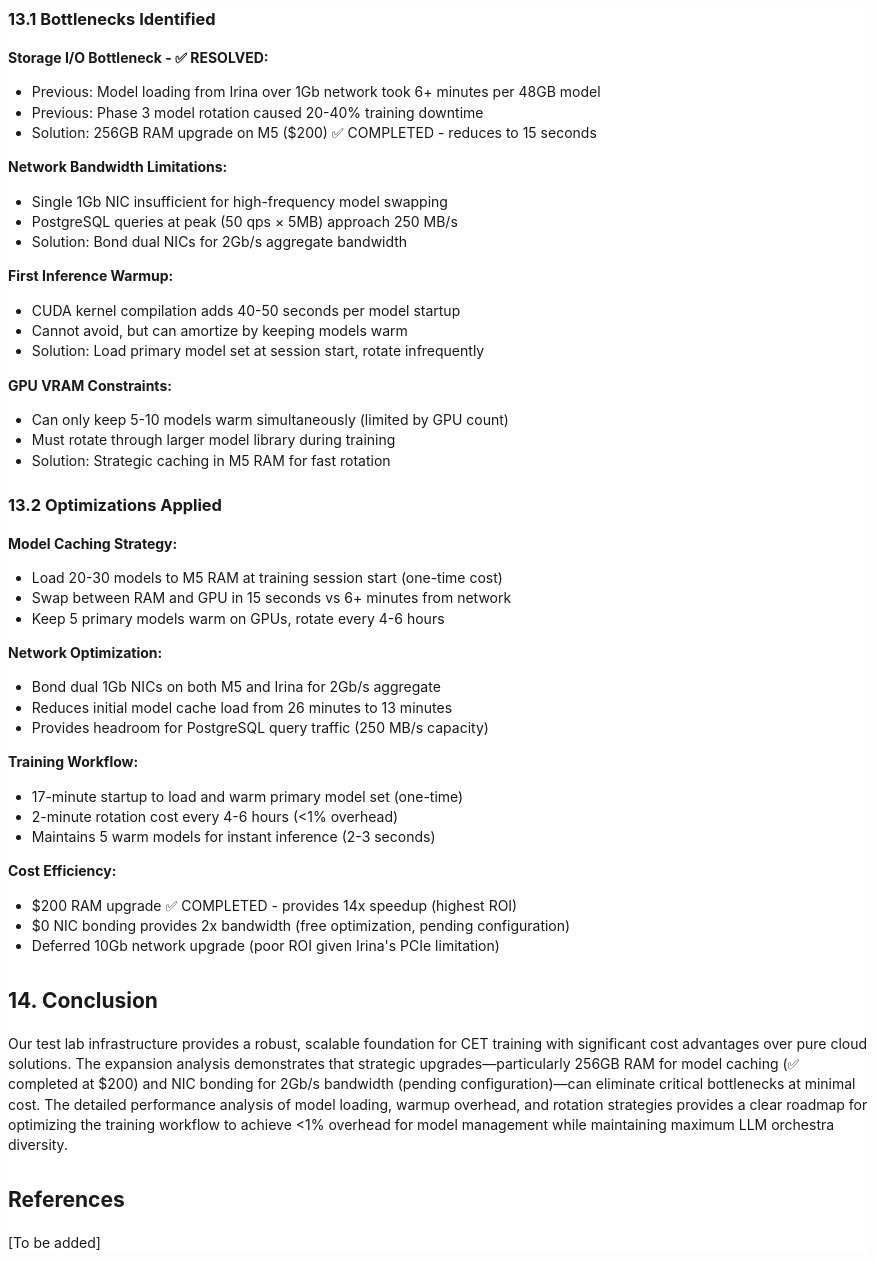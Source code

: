### 13.1 Bottlenecks Identified

**Storage I/O Bottleneck - ✅ RESOLVED:**
- Previous: Model loading from Irina over 1Gb network took 6+ minutes per 48GB model
- Previous: Phase 3 model rotation caused 20-40% training downtime
- Solution: 256GB RAM upgrade on M5 ($200) ✅ COMPLETED - reduces to 15 seconds

**Network Bandwidth Limitations:**
- Single 1Gb NIC insufficient for high-frequency model swapping
- PostgreSQL queries at peak (50 qps × 5MB) approach 250 MB/s
- Solution: Bond dual NICs for 2Gb/s aggregate bandwidth

**First Inference Warmup:**
- CUDA kernel compilation adds 40-50 seconds per model startup
- Cannot avoid, but can amortize by keeping models warm
- Solution: Load primary model set at session start, rotate infrequently

**GPU VRAM Constraints:**
- Can only keep 5-10 models warm simultaneously (limited by GPU count)
- Must rotate through larger model library during training
- Solution: Strategic caching in M5 RAM for fast rotation

### 13.2 Optimizations Applied

**Model Caching Strategy:**
- Load 20-30 models to M5 RAM at training session start (one-time cost)
- Swap between RAM and GPU in 15 seconds vs 6+ minutes from network
- Keep 5 primary models warm on GPUs, rotate every 4-6 hours

**Network Optimization:**
- Bond dual 1Gb NICs on both M5 and Irina for 2Gb/s aggregate
- Reduces initial model cache load from 26 minutes to 13 minutes
- Provides headroom for PostgreSQL query traffic (250 MB/s capacity)

**Training Workflow:**
- 17-minute startup to load and warm primary model set (one-time)
- 2-minute rotation cost every 4-6 hours (<1% overhead)
- Maintains 5 warm models for instant inference (2-3 seconds)

**Cost Efficiency:**
- $200 RAM upgrade ✅ COMPLETED - provides 14x speedup (highest ROI)
- $0 NIC bonding provides 2x bandwidth (free optimization, pending configuration)
- Deferred 10Gb network upgrade (poor ROI given Irina's PCIe limitation)

## 14. Conclusion

Our test lab infrastructure provides a robust, scalable foundation for CET training with significant cost advantages over pure cloud solutions. The expansion analysis demonstrates that strategic upgrades—particularly 256GB RAM for model caching (✅ completed at $200) and NIC bonding for 2Gb/s bandwidth (pending configuration)—can eliminate critical bottlenecks at minimal cost. The detailed performance analysis of model loading, warmup overhead, and rotation strategies provides a clear roadmap for optimizing the training workflow to achieve <1% overhead for model management while maintaining maximum LLM orchestra diversity.

## References

[To be added]